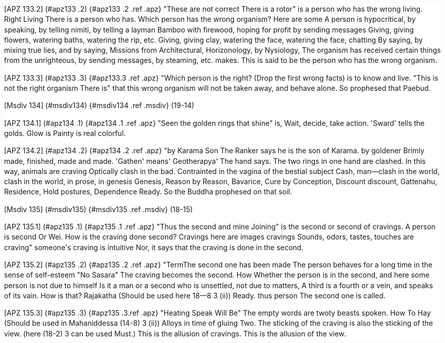 [APZ 133.2] (#apz133 .2) {#apz133 .2 .ref .apz} "These are not correct
There is a rotor" is a person who has the wrong living. Right Living
There is a person who has. Which person has the wrong organism? Here are some
A person is hypocritical, by speaking, by telling nimiti, by telling a layman
Bamboo with firewood, hoping for profit by sending messages
Giving, giving flowers, watering baths, watering the rip, etc.
Giving, giving clay, watering the face, watering the face, chatting
By saying, by mixing true lies, and by saying,
Missions from Architectural, Horizonology, by Nysiology,
The organism has received certain things from the unrighteous, by sending messages, by steaming, etc.
makes. This is said to be the person who has the wrong organism.

[APZ 133.3] (#apz133 .3) {#apz133.3 .ref .apz} "Which person is the right?
(Drop the first wrong facts) is to know and live. "This is not the right organism
There is" that this wrong organism will not be taken away, and behave alone.
So prophesed that Paebud.

[Msdiv 134] (#msdiv134) {#msdiv134 .ref .msdiv} (19-14)

[APZ 134.1] (#apz134 .1) {#apz134 .1 .ref .apz} "Seen the golden rings that shine" is,
Wait, decide, take action. 'Sward' tells the golds. Glow is
Painty is real colorful.

[APZ 134.2] (#apz134 .2) {#apz134 .2 .ref .apz} "by Karama Son
The Ranker says he is the son of Karama. by goldener
Brimly made, finished, made and made. 'Gathen' means' Geotherapya'
The hand says. The two rings in one hand are clashed. In this way, animals are craving
Optically clash in the bad. Contrainted in the vagina of the bestial subject
Cash, man—clash in the world, clash in the world, in prose, in genesis
Genesis, Reason by Reason, Bavarice, Cure by Conception,
Discount discount, Gattenahu, Residence, Hold postures, Dependence
Ready. So the Buddha prophesed on that soil.

[Msdiv 135] (#msdiv135) {#msdiv135 .ref .msdiv} (18-15)

[APZ 135.1] (#apz135 .1) {#apz135 .1 .ref .apz} "Thus the second and mine
Joining" is the second or second of cravings. A person is second
Or Wei. How is the craving done second? Cravings here are images cravings
Sounds, odors, tastes, touches are craving" someone's craving is intuitive
Nor, it says that the craving is done in the second.

[APZ 135.2] (#apz135 .2) {#apz135 .2 .ref .apz} "TermThe second one has been made
The person behaves for a long time in the sense of self-esteem
"No Sasara" The craving becomes the second. How
Whether the person is in the second, and here some person is not due to himself
Is it a man or a second who is unsettled, not due to matters,
A third is a fourth or a vein, and speaks of its vain. How is that?
Rajakatha (Should be used here 18—8 3 (ii)) Ready. thus person
The second one is called.

[APZ 135.3] (#apz135 .3) {#apz135 .3.ref .apz} "Heating Speak Will Be"
The empty words are twoty beasts spoken. How To Hay
(Should be used in Mahaniddessa (14-8) 3 (ii)) Alloys in time of gluing
Two. The sticking of the craving is also the sticking of the view. (here (18-2) 3 can be used
Must.) This is the allusion of cravings. This is the allusion of the view.
